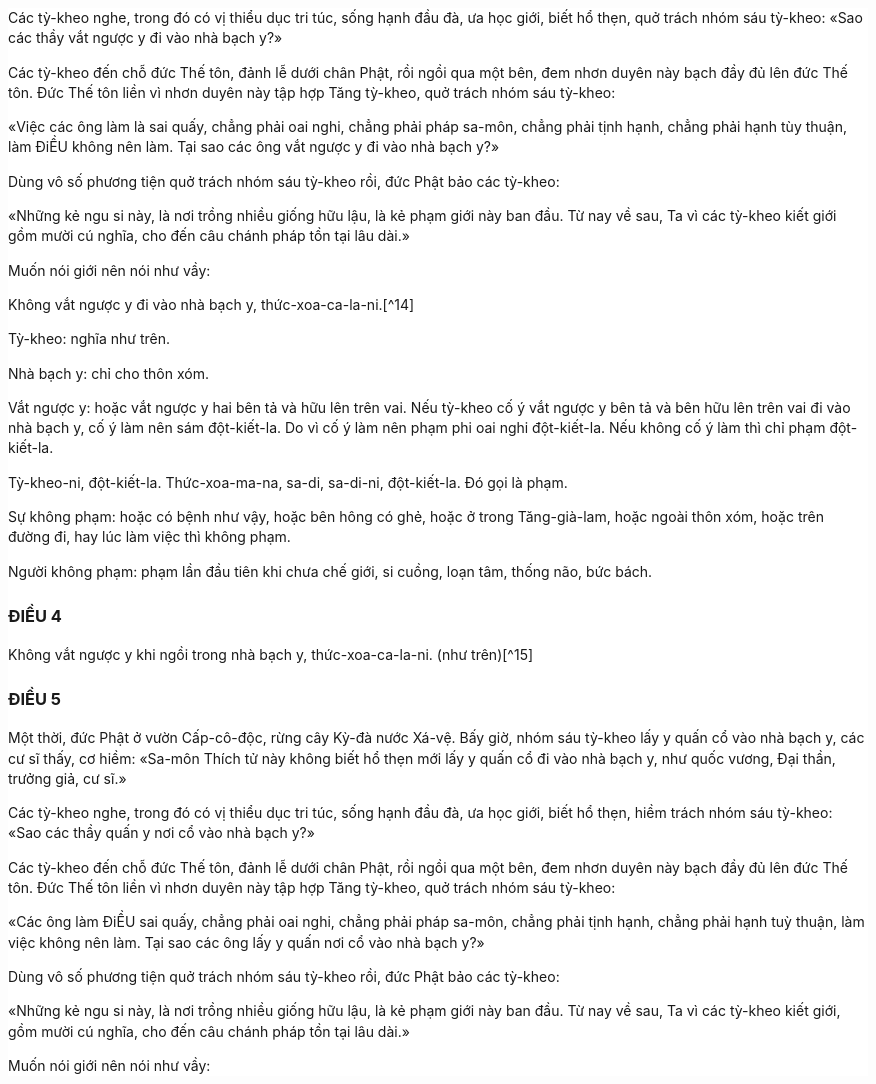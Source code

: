 Các tỳ-kheo nghe, trong đó có vị thiểu dục tri túc, sống hạnh đầu đà, ưa học giới, biết hổ thẹn, quở trách nhóm sáu tỳ-kheo: «Sao các thầy vắt ngược y đi vào nhà bạch y?»  

Các tỳ-kheo đến chỗ đức Thế tôn, đảnh lễ dưới chân Phật, rồi ngồi qua một bên, đem nhơn duyên này bạch đầy đủ lên đức Thế tôn. Đức Thế tôn liền vì nhơn duyên này tập hợp Tăng tỳ-kheo, quở trách nhóm sáu tỳ-kheo:  

«Việc các ông làm là sai quấy, chẳng phải oai nghi, chẳng phải pháp sa-môn, chẳng phải tịnh hạnh, chẳng phải hạnh tùy thuận, làm ĐiỀU không nên làm. Tại sao các ông vắt ngược y đi vào nhà bạch y?»  

Dùng vô số phương tiện quở trách nhóm sáu tỳ-kheo rồi, đức Phật bảo các tỳ-kheo:  

«Những kẻ ngu si này, là nơi trồng nhiều giống hữu lậu, là kẻ phạm giới này ban đầu. Từ nay về sau, Ta vì các tỳ-kheo kiết giới gồm mười cú nghĩa, cho đến câu chánh pháp tồn tại lâu dài.»  

Muốn nói giới nên nói như vầy:  

Không vắt ngược y đi vào nhà bạch y, thức-xoa-ca-la-ni.[^14]  

Tỳ-kheo: nghĩa như trên.  

Nhà bạch y: chỉ cho thôn xóm.  

Vắt ngược y: hoặc vắt ngược y hai bên tả và hữu lên trên vai. Nếu tỳ-kheo cố ý vắt ngược y bên tả và bên hữu lên trên vai đi vào nhà bạch y, cố ý làm nên sám đột-kiết-la. Do vì cố ý làm nên phạm phi oai nghi đột-kiết-la. Nếu không cố ý làm thì chỉ phạm đột-kiết-la.  

Tỳ-kheo-ni, đột-kiết-la. Thức-xoa-ma-na, sa-di, sa-di-ni, đột-kiết-la. Đó gọi là phạm.  

Sự không phạm: hoặc có bệnh như vậy, hoặc bên hông có ghẻ, hoặc ở trong Tăng-già-lam, hoặc ngoài thôn xóm, hoặc trên đường đi, hay lúc làm việc thì không phạm.  

Người không phạm: phạm lần đầu tiên khi chưa chế giới, si cuồng, loạn tâm, thống não, bức bách.  

### ĐIỀU 4
Không vắt ngược y khi ngồi trong nhà bạch y, thức-xoa-ca-la-ni. (như trên)[^15]  

### ĐIỀU 5
Một thời, đức Phật ở vườn Cấp-cô-độc, rừng cây Kỳ-đà nước Xá-vệ. Bấy giờ, nhóm sáu tỳ-kheo lấy y quấn cổ vào nhà bạch y, các cư sĩ thấy, cơ hiềm: «Sa-môn Thích tử này không biết hổ thẹn mới lấy y quấn cổ đi vào nhà bạch y, như quốc vương, Đại thần, trưởng giả, cư sĩ.»  

Các tỳ-kheo nghe, trong đó có vị thiểu dục tri túc, sống hạnh đầu đà, ưa học giới, biết hổ thẹn, hiềm trách nhóm sáu tỳ-kheo: «Sao các thầy quấn y nơi cổ vào nhà bạch y?»  

Các tỳ-kheo đến chỗ đức Thế tôn, đảnh lễ dưới chân Phật, rồi ngồi qua một bên, đem nhơn duyên này bạch đầy đủ lên đức Thế tôn. Đức Thế tôn liền vì nhơn duyên này tập hợp Tăng tỳ-kheo, quở trách nhóm sáu tỳ-kheo:  

«Các ông làm ĐiỀU sai quấy, chẳng phải oai nghi, chẳng phải pháp sa-môn, chẳng phải tịnh hạnh, chẳng phải hạnh tuỳ thuận, làm việc không nên làm. Tại sao các ông lấy y quấn nơi cổ vào nhà bạch y?»  

Dùng vô số phương tiện quở trách nhóm sáu tỳ-kheo rồi, đức Phật bảo các tỳ-kheo:  

«Những kẻ ngu si này, là nơi trồng nhiều giống hữu lậu, là kẻ phạm giới này ban đầu. Từ nay về sau, Ta vì các tỳ-kheo kiết giới, gồm mười cú nghĩa, cho đến câu chánh pháp tồn tại lâu dài.»  

Muốn nói giới nên nói như vầy:  
